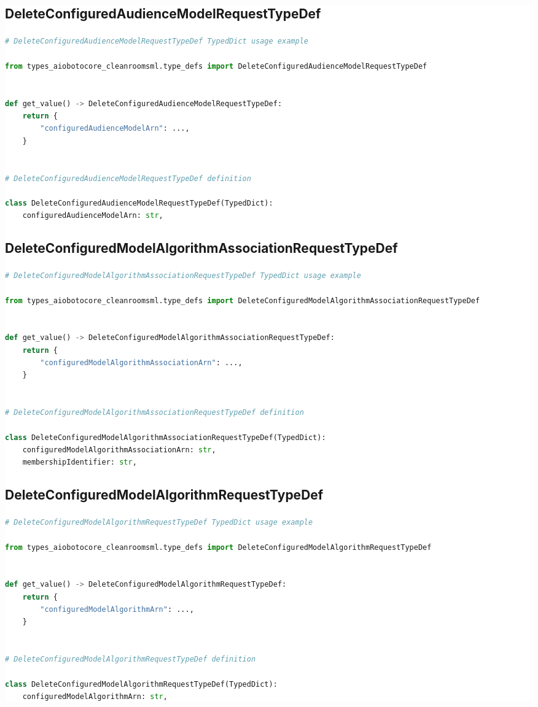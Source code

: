

## DeleteConfiguredAudienceModelRequestTypeDef

```python
# DeleteConfiguredAudienceModelRequestTypeDef TypedDict usage example

from types_aiobotocore_cleanroomsml.type_defs import DeleteConfiguredAudienceModelRequestTypeDef


def get_value() -> DeleteConfiguredAudienceModelRequestTypeDef:
    return {
        "configuredAudienceModelArn": ...,
    }


# DeleteConfiguredAudienceModelRequestTypeDef definition

class DeleteConfiguredAudienceModelRequestTypeDef(TypedDict):
    configuredAudienceModelArn: str,
```


## DeleteConfiguredModelAlgorithmAssociationRequestTypeDef

```python
# DeleteConfiguredModelAlgorithmAssociationRequestTypeDef TypedDict usage example

from types_aiobotocore_cleanroomsml.type_defs import DeleteConfiguredModelAlgorithmAssociationRequestTypeDef


def get_value() -> DeleteConfiguredModelAlgorithmAssociationRequestTypeDef:
    return {
        "configuredModelAlgorithmAssociationArn": ...,
    }


# DeleteConfiguredModelAlgorithmAssociationRequestTypeDef definition

class DeleteConfiguredModelAlgorithmAssociationRequestTypeDef(TypedDict):
    configuredModelAlgorithmAssociationArn: str,
    membershipIdentifier: str,
```


## DeleteConfiguredModelAlgorithmRequestTypeDef

```python
# DeleteConfiguredModelAlgorithmRequestTypeDef TypedDict usage example

from types_aiobotocore_cleanroomsml.type_defs import DeleteConfiguredModelAlgorithmRequestTypeDef


def get_value() -> DeleteConfiguredModelAlgorithmRequestTypeDef:
    return {
        "configuredModelAlgorithmArn": ...,
    }


# DeleteConfiguredModelAlgorithmRequestTypeDef definition

class DeleteConfiguredModelAlgorithmRequestTypeDef(TypedDict):
    configuredModelAlgorithmArn: str,
```
